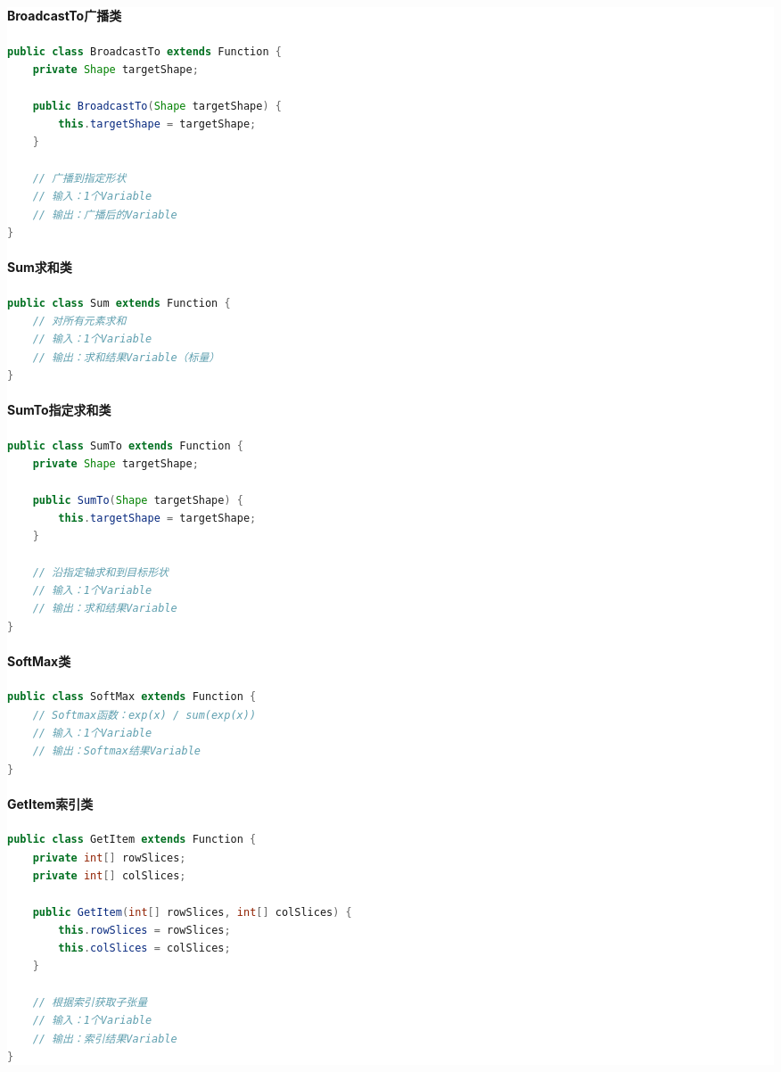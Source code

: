 #### BroadcastTo广播类
```java
public class BroadcastTo extends Function {
    private Shape targetShape;
    
    public BroadcastTo(Shape targetShape) {
        this.targetShape = targetShape;
    }
    
    // 广播到指定形状
    // 输入：1个Variable
    // 输出：广播后的Variable
}
```

#### Sum求和类
```java
public class Sum extends Function {
    // 对所有元素求和
    // 输入：1个Variable
    // 输出：求和结果Variable（标量）
}
```

#### SumTo指定求和类
```java
public class SumTo extends Function {
    private Shape targetShape;
    
    public SumTo(Shape targetShape) {
        this.targetShape = targetShape;
    }
    
    // 沿指定轴求和到目标形状
    // 输入：1个Variable
    // 输出：求和结果Variable
}
```

#### SoftMax类
```java
public class SoftMax extends Function {
    // Softmax函数：exp(x) / sum(exp(x))
    // 输入：1个Variable
    // 输出：Softmax结果Variable
}
```

#### GetItem索引类
```java
public class GetItem extends Function {
    private int[] rowSlices;
    private int[] colSlices;
    
    public GetItem(int[] rowSlices, int[] colSlices) {
        this.rowSlices = rowSlices;
        this.colSlices = colSlices;
    }
    
    // 根据索引获取子张量
    // 输入：1个Variable
    // 输出：索引结果Variable
}
```
